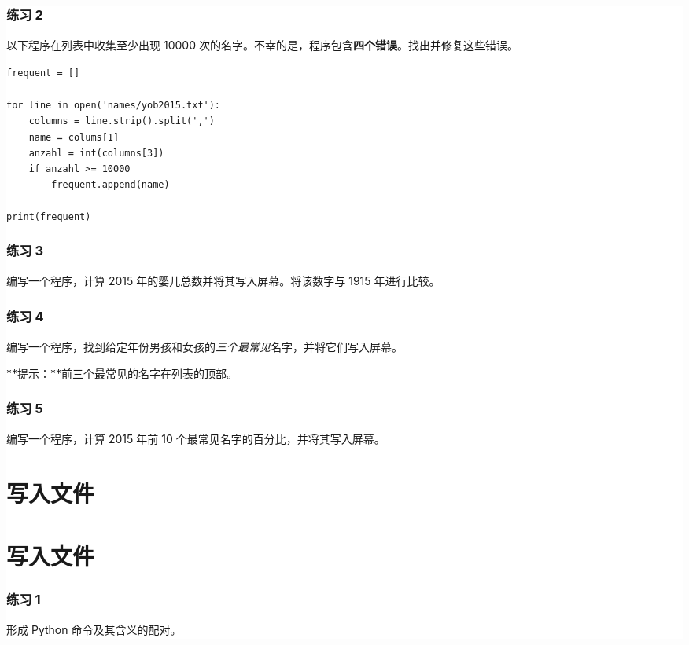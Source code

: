 ### 练习 2

以下程序在列表中收集至少出现 10000 次的名字。不幸的是，程序包含**四个错误**。找出并修复这些错误。

```
frequent = []

for line in open('names/yob2015.txt'):
    columns = line.strip().split(',')
    name = colums[1]
    anzahl = int(columns[3])
    if anzahl >= 10000
        frequent.append(name)

print(frequent) 
```

### 练习 3

编写一个程序，计算 2015 年的婴儿总数并将其写入屏幕。将该数字与 1915 年进行比较。

### 练习 4

编写一个程序，找到给定年份男孩和女孩的*三个最常见*名字，并将它们写入屏幕。

**提示：**前三个最常见的名字在列表的顶部。

### 练习 5

编写一个程序，计算 2015 年前 10 个最常见名字的百分比，并将其写入屏幕。

# 写入文件

# 写入文件

### 练习 1

形成 Python 命令及其含义的配对。
